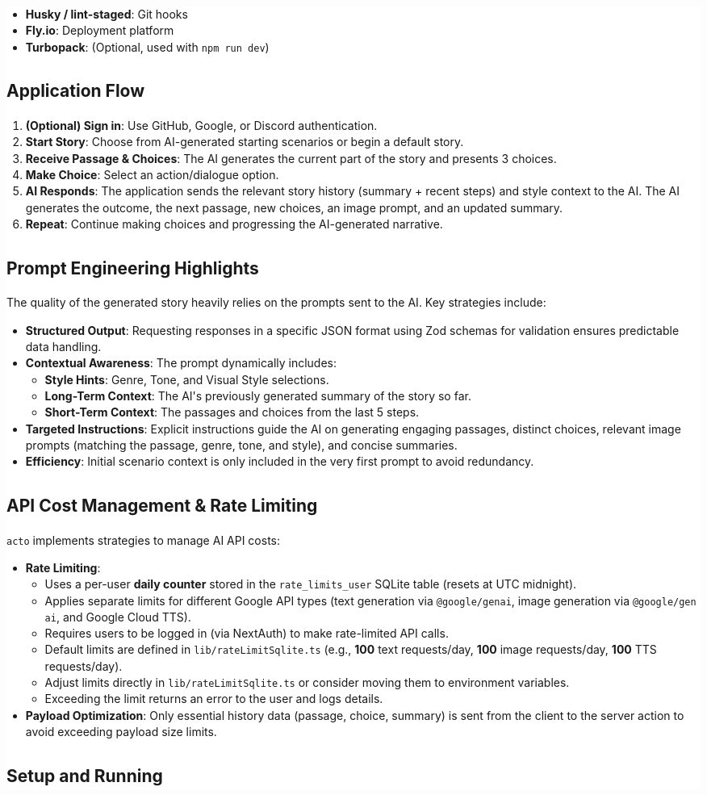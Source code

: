 - **Husky / lint-staged**: Git hooks
- **Fly.io**: Deployment platform
- **Turbopack**: (Optional, used with `npm run dev`)

## Application Flow

1.  **(Optional) Sign in**: Use GitHub, Google, or Discord authentication.
2.  **Start Story**: Choose from AI-generated starting scenarios or begin a default story.
3.  **Receive Passage & Choices**: The AI generates the current part of the story and presents 3 choices.
4.  **Make Choice**: Select an action/dialogue option.
5.  **AI Responds**: The application sends the relevant story history (summary + recent steps) and style context to the AI. The AI generates the outcome, the next passage, new choices, an image prompt, and an updated summary.
6.  **Repeat**: Continue making choices and progressing the AI-generated narrative.

## Prompt Engineering Highlights

The quality of the generated story heavily relies on the prompts sent to the AI. Key strategies include:

- **Structured Output**: Requesting responses in a specific JSON format using Zod schemas for validation ensures predictable data handling.
- **Contextual Awareness**: The prompt dynamically includes:
  - **Style Hints**: Genre, Tone, and Visual Style selections.
  - **Long-Term Context**: The AI's previously generated summary of the story so far.
  - **Short-Term Context**: The passages and choices from the last 5 steps.
- **Targeted Instructions**: Explicit instructions guide the AI on generating engaging passages, distinct choices, relevant image prompts (matching the passage, genre, tone, and style), and concise summaries.
- **Efficiency**: Initial scenario context is only included in the very first prompt to avoid redundancy.

## API Cost Management & Rate Limiting

`acto` implements strategies to manage AI API costs:

- **Rate Limiting**:
  - Uses a per-user **daily counter** stored in the `rate_limits_user` SQLite table (resets at UTC midnight).
  - Applies separate limits for different Google API types (text generation via `@google/genai`, image generation via `@google/genai`, and Google Cloud TTS).
  - Requires users to be logged in (via NextAuth) to make rate-limited API calls.
  - Default limits are defined in `lib/rateLimitSqlite.ts` (e.g., **100** text requests/day, **100** image requests/day, **100** TTS requests/day).
  - Adjust limits directly in `lib/rateLimitSqlite.ts` or consider moving them to environment variables.
  - Exceeding the limit returns an error to the user and logs details.
- **Payload Optimization**: Only essential history data (passage, choice, summary) is sent from the client to the server action to avoid exceeding payload size limits.

## Setup and Running
